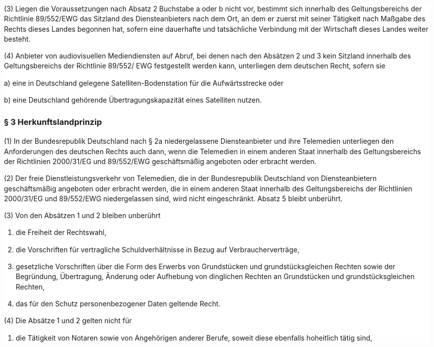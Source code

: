 (3) Liegen die Voraussetzungen nach Absatz 2 Buchstabe a oder b nicht
vor, bestimmt sich innerhalb des Geltungsbereichs der Richtlinie
89/552/EWG              das Sitzland des Diensteanbieters nach dem
Ort, an dem er zuerst mit seiner Tätigkeit nach Maßgabe des Rechts
dieses Landes begonnen hat, sofern eine dauerhafte und tatsächliche
Verbindung mit der Wirtschaft dieses Landes weiter besteht.

(4) Anbieter von audiovisuellen Mediendiensten auf Abruf, bei denen
nach den Absätzen 2 und 3 kein Sitzland innerhalb des Geltungsbereichs
der Richtlinie 89/552/ EWG festgestellt werden kann, unterliegen dem
deutschen Recht, sofern sie

a)  eine in Deutschland gelegene Satelliten-Bodenstation für die
    Aufwärtsstrecke oder


b)  eine Deutschland gehörende Übertragungskapazität eines Satelliten
    nutzen.

### § 3 Herkunftslandprinzip

(1) In der Bundesrepublik Deutschland nach § 2a niedergelassene
Diensteanbieter und ihre Telemedien unterliegen den Anforderungen des
deutschen Rechts auch dann, wenn die Telemedien in einem anderen Staat
innerhalb des Geltungsbereichs der Richtlinien 2000/31/EG und
89/552/EWG geschäftsmäßig angeboten oder erbracht werden.

(2) Der freie Dienstleistungsverkehr von Telemedien, die in der
Bundesrepublik Deutschland von Diensteanbietern geschäftsmäßig
angeboten oder erbracht werden, die in einem anderen Staat innerhalb
des Geltungsbereichs der Richtlinien 2000/31/EG und 89/552/EWG
niedergelassen sind, wird nicht eingeschränkt. Absatz 5 bleibt
unberührt.

(3) Von den Absätzen 1 und 2 bleiben unberührt

1.  die Freiheit der Rechtswahl,


2.  die Vorschriften für vertragliche Schuldverhältnisse in Bezug auf
    Verbraucherverträge,


3.  gesetzliche Vorschriften über die Form des Erwerbs von Grundstücken
    und grundstücksgleichen Rechten sowie der Begründung, Übertragung,
    Änderung oder Aufhebung von dinglichen Rechten an Grundstücken und
    grundstücksgleichen Rechten,


4.  das für den Schutz personenbezogener Daten geltende Recht.




(4) Die Absätze 1 und 2 gelten nicht für

1.  die Tätigkeit von Notaren sowie von Angehörigen anderer Berufe, soweit
    diese ebenfalls hoheitlich tätig sind,

